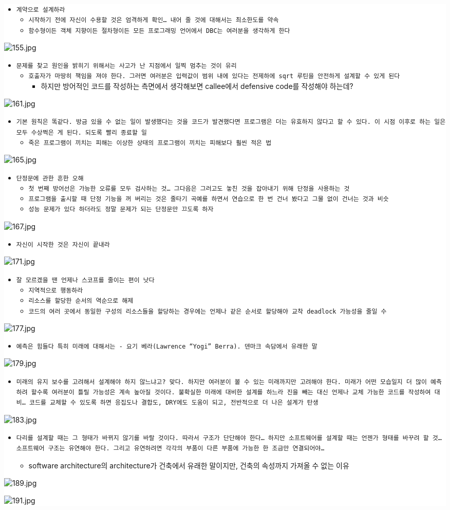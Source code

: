 - `계약으로 설계하라`
    - `시작하기 전에 자신이 수용할 것은 엄격하게 확인… 내어 줄 것에 대해서는 최소한도를 약속`
    - `함수형이든 객체 지향이든 절차형이든 모든 프로그래밍 언어에서 DBC는 여러분을 생각하게 한다`

![155.jpg](the_pragmatic_programmer/155.jpg)

- `문제를 찾고 원인을 밝히기 위해서는 사고가 난 지점에서 일찍 멈추는 것이 유리`
    - `호출자가 마땅히 책임을 져야 한다. 그러면 여러분은 입력값이 범위 내에 있다는 전제하에 sqrt 루틴을 안전하게 설계할 수 있게 된다`
        - 하지만 방어적인 코드를 작성하는 측면에서 생각해보면 callee에서 defensive code를 작성해야 하는데?

![161.jpg](the_pragmatic_programmer/161.jpg)

- `기본 원칙은 똑같다. 방금 있을 수 없는 일이 발생했다는 것을 코드가 발견했다면 프로그램은 더는 유효하지 않다고 할 수 있다. 이 시점 이후로 하는 일은 모두 수상쩍은 게 된다. 되도록 빨리 종료할 일`
    - `죽은 프로그램이 끼치는 피해는 이상한 상태의 프로그램이 끼치는 피해보다 훨씬 적은 법`

![165.jpg](the_pragmatic_programmer/165.jpg)

- `단정문에 관한 흔한 오해`
    - `첫 번째 방어선은 가능한 오류를 모두 검사하는 것… 그다음은 그러고도 놓친 것을 잡아내기 위해 단정을 사용하는 것`
    - `프로그램을 출시할 때 단정 기능을 꺼 버리는 것은 줄타기 곡예를 하면서 연습으로 한 번 건너 봤다고 그물 없이 건너는 것과 비슷`
    - `성능 문제가 있다 하더라도 정말 문제가 되는 단정문만 끄도록 하자`

![167.jpg](the_pragmatic_programmer/167.jpg)

- `자신이 시작한 것은 자신이 끝내라`

![171.jpg](the_pragmatic_programmer/171.jpg)

- `잘 모르겠을 땐 언제나 스코프를 줄이는 편이 낫다`
    - `지역적으로 행동하라`
    - `리소스를 할당한 순서의 역순으로 해제`
    - `코드의 여러 곳에서 동일한 구성의 리소스들을 할당하는 경우에는 언제나 같은 순서로 할당해야 교착 deadlock 가능성을 줄일 수`

![177.jpg](the_pragmatic_programmer/177.jpg)

- `예측은 힘들다 특히 미래에 대해서는 - 요기 베라(Lawrence “Yogi” Berra). 덴마크 속담에서 유래한 말`

![179.jpg](the_pragmatic_programmer/179.jpg)

- `미래의 유지 보수를 고려해서 설계해야 하지 않느냐고? 맞다. 하지만 여러분이 볼 수 있는 미래까지만 고려해야 한다. 미래가 어떤 모습일지 더 많이 예측하려 할수록 여러분이 틀릴 가능성은 계속 높아질 것이다. 불확실한 미래에 대비한 설계를 하느라 진을 빼는 대신 언제나 교체 가능한 코드를 작성하여 대비… 코드를 교체할 수 있도록 하면 응집도나 결합도, DRY에도 도움이 되고, 전반적으로 더 나은 설계가 탄생`

![183.jpg](the_pragmatic_programmer/183.jpg)

- `다리를 설계할 때는 그 형태가 바뀌지 않기를 바랄 것이다. 따라서 구조가 단단해야 한다… 하지만 소프트웨어를 설계할 때는 언젠가 형태를 바꾸려 할 것… 소프트웨어 구조는 유연해야 한다. 그리고 유연하려면 각각의 부품이 다른 부품에 가능한 한 조금만 연결되어야…`


    - software architecture의 architecture가 건축에서 유래한 말이지만, 건축의 속성까지 가져올 수 없는 이유

![189.jpg](the_pragmatic_programmer/189.jpg)

![191.jpg](the_pragmatic_programmer/191.jpg)
